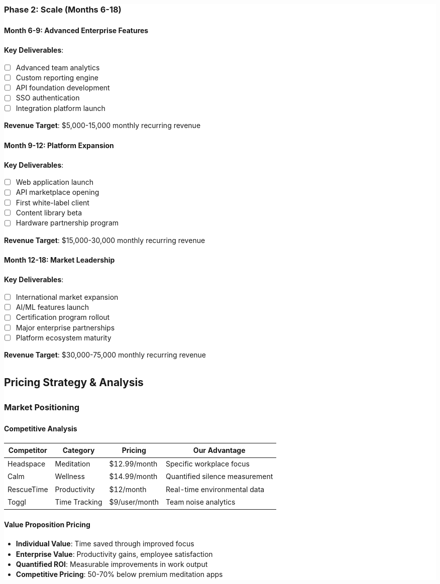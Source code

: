 ### Phase 2: Scale (Months 6-18)

#### Month 6-9: Advanced Enterprise Features
**Key Deliverables**:
- [ ] Advanced team analytics
- [ ] Custom reporting engine
- [ ] API foundation development
- [ ] SSO authentication
- [ ] Integration platform launch

**Revenue Target**: $5,000-15,000 monthly recurring revenue

#### Month 9-12: Platform Expansion
**Key Deliverables**:
- [ ] Web application launch
- [ ] API marketplace opening
- [ ] First white-label client
- [ ] Content library beta
- [ ] Hardware partnership program

**Revenue Target**: $15,000-30,000 monthly recurring revenue

#### Month 12-18: Market Leadership
**Key Deliverables**:
- [ ] International market expansion
- [ ] AI/ML features launch
- [ ] Certification program rollout
- [ ] Major enterprise partnerships
- [ ] Platform ecosystem maturity

**Revenue Target**: $30,000-75,000 monthly recurring revenue

## Pricing Strategy & Analysis

### Market Positioning

#### Competitive Analysis
| Competitor | Category | Pricing | Our Advantage |
|------------|----------|---------|---------------|
| Headspace | Meditation | $12.99/month | Specific workplace focus |
| Calm | Wellness | $14.99/month | Quantified silence measurement |
| RescueTime | Productivity | $12/month | Real-time environmental data |
| Toggl | Time Tracking | $9/user/month | Team noise analytics |

#### Value Proposition Pricing
- **Individual Value**: Time saved through improved focus
- **Enterprise Value**: Productivity gains, employee satisfaction
- **Quantified ROI**: Measurable improvements in work output
- **Competitive Pricing**: 50-70% below premium meditation apps
